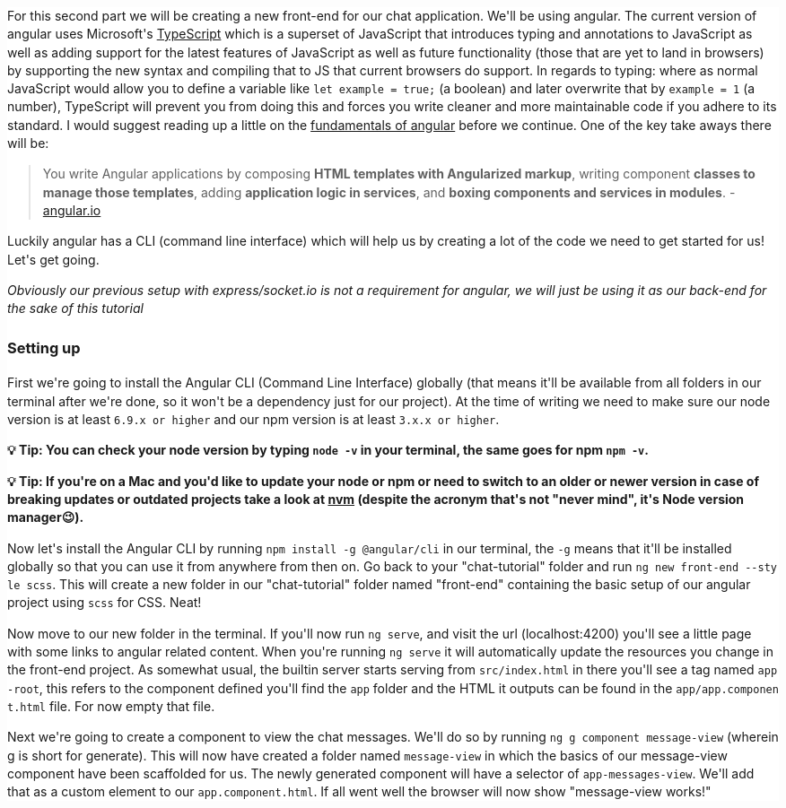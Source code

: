 For this second part we will be creating a new front-end for our chat application. We'll be using angular. The current version of angular uses Microsoft's [TypeScript](https://www.typescriptlang.org/) which is a superset of JavaScript that introduces typing and annotations to JavaScript as well as adding support for the latest features of JavaScript as well as future functionality (those that are yet to land in browsers) by supporting the new syntax and compiling that to JS that current browsers do support. In regards to typing: where as normal JavaScript would allow you to define a variable like `let example = true;` (a boolean) and later overwrite that by `example = 1` (a number), TypeScript will prevent you from doing this and forces you write cleaner and more maintainable code if you adhere to its standard. I would suggest reading up a little on the [fundamentals of angular](https://angular.io/guide/architecture) before we continue. One of the key take aways there will be:

> You write Angular applications by composing **HTML templates with Angularized markup**, writing component **classes to manage those templates**, adding **application logic in services**, and **boxing components and services in modules**. - [angular.io](https://angular.io/guide/architecture)

Luckily angular has a CLI (command line interface) which will help us by creating a lot of the code we need to get started for us! Let's get going.

*Obviously our previous setup with express/socket.io is not a requirement for angular, we will just be using it as our back-end for the sake of this tutorial*

### Setting up

First we're going to install the Angular CLI (Command Line Interface) globally (that means it'll be available from all folders in our terminal after we're done, so it won't be a dependency just for our project).
At the time of writing we need to make sure our node version is at least `6.9.x or higher` and our npm version is at least `3.x.x or higher`.

**💡 Tip: You can check your node version by typing `node -v` in your terminal, the same goes for npm `npm -v`.**

**💡 Tip: If you're on a Mac and you'd like to update your node or npm or need to switch to an older or newer version in case of breaking updates or outdated projects take a look at [nvm](https://github.com/creationix/nvm) (despite the acronym that's not "never mind", it's Node version manager😉).**

Now let's install the Angular CLI by running `npm install -g @angular/cli` in our terminal, the `-g` means that it'll be installed globally so that you can use it from anywhere from then on. Go back to your "chat-tutorial" folder and run `ng new front-end --style scss`. This will create a new folder in our "chat-tutorial" folder named "front-end" containing the basic setup of our angular project using `scss` for CSS. Neat!

Now move to our new folder in the terminal. If you'll now run `ng serve`, and visit the url (localhost:4200) you'll see a little page with some links to angular related content. When you're running `ng serve` it will automatically update the resources you change in the front-end project. As somewhat usual, the builtin server starts serving from `src/index.html` in there you'll see a tag named `app-root`, this refers to the component defined you'll find the `app` folder and the HTML it outputs can be found in the `app/app.component.html` file. For now empty that file.

Next we're going to create a component to view the chat messages. We'll do so by running `ng g component message-view` (wherein g is short for generate).
This will now have created a folder named `message-view` in which the basics of our message-view component have been scaffolded for us. The newly generated component will have a selector of `app-messages-view`. We'll add that as a custom element to our `app.component.html`. If all went well the browser will now show "message-view works!"
